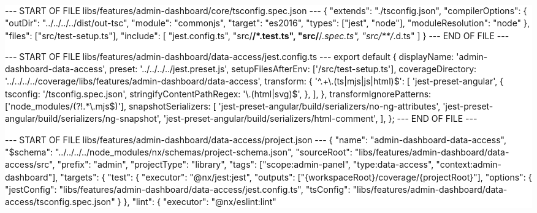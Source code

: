--- START OF FILE libs/features/admin-dashboard/core/tsconfig.spec.json ---
{
  "extends": "./tsconfig.json",
  "compilerOptions": {
    "outDir": "../../../../dist/out-tsc",
    "module": "commonjs",
    "target": "es2016",
    "types": ["jest", "node"],
    "moduleResolution": "node"
  },
  "files": ["src/test-setup.ts"],
  "include": [
    "jest.config.ts",
    "src/**/*.test.ts",
    "src/**/*.spec.ts",
    "src/**/*.d.ts"
  ]
}
--- END OF FILE ---

--- START OF FILE libs/features/admin-dashboard/data-access/jest.config.ts ---
export default {
  displayName: 'admin-dashboard-data-access',
  preset: '../../../../jest.preset.js',
  setupFilesAfterEnv: ['<rootDir>/src/test-setup.ts'],
  coverageDirectory:
    '../../../../coverage/libs/features/admin-dashboard/data-access',
  transform: {
    '^.+\\.(ts|mjs|js|html)$': [
      'jest-preset-angular',
      {
        tsconfig: '<rootDir>/tsconfig.spec.json',
        stringifyContentPathRegex: '\\.(html|svg)$',
      },
    ],
  },
  transformIgnorePatterns: ['node_modules/(?!.*\\.mjs$)'],
  snapshotSerializers: [
    'jest-preset-angular/build/serializers/no-ng-attributes',
    'jest-preset-angular/build/serializers/ng-snapshot',
    'jest-preset-angular/build/serializers/html-comment',
  ],
};
--- END OF FILE ---

--- START OF FILE libs/features/admin-dashboard/data-access/project.json ---
{
  "name": "admin-dashboard-data-access",
  "$schema": "../../../../node_modules/nx/schemas/project-schema.json",
  "sourceRoot": "libs/features/admin-dashboard/data-access/src",
  "prefix": "admin",
  "projectType": "library",
  "tags": ["scope:admin-panel", "type:data-access", "context:admin-dashboard"],
  "targets": {
    "test": {
      "executor": "@nx/jest:jest",
      "outputs": ["{workspaceRoot}/coverage/{projectRoot}"],
      "options": {
        "jestConfig": "libs/features/admin-dashboard/data-access/jest.config.ts",
        "tsConfig": "libs/features/admin-dashboard/data-access/tsconfig.spec.json"
      }
    },
    "lint": {
      "executor": "@nx/eslint:lint"